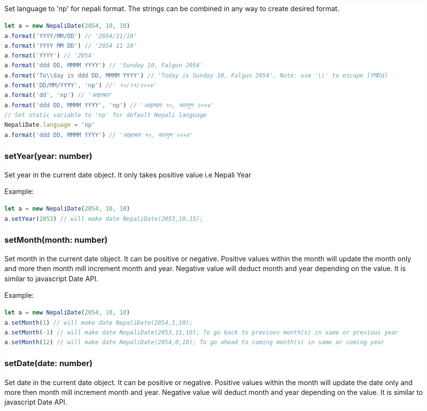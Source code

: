Set language to 'np' for nepali format. The strings can be combined in any way to create desired format.

```js
let a = new NepaliDate(2054, 10, 10)
a.format('YYYY/MM/DD') // '2054/11/10'
a.format('YYYY MM DD') // '2054 11 10'
a.format('YYYY') // '2054'
a.format('ddd DD, MMMM YYYY') // 'Sunday 10, Falgun 2054'
a.format('To\\day is ddd DD, MMMM YYYY') // 'Today is Sunday 10, Falgun 2054', Note: use '\\' to escape [YMDd]
a.format('DD/MM/YYYY', 'np') //' १०/११/२०५४'
a.format('dd', 'np') // 'आइतबार'
a.format('ddd DD, MMMM YYYY', 'np') // 'आइतबार १०, फाल्गुण २०५४'
// Set static variable to 'np' for default Nepali language
NepaliDate.language = 'np'
a.format('ddd DD, MMMM YYYY') // 'आइतबार १०, फाल्गुण २०५४'
```

### setYear(year: number)

Set year in the current date object. It only takes positive value i.e Nepali Year

Example:

```js
let a = new NepaliDate(2054, 10, 10)
a.setYear(2053) // will make date NepaliDate(2053,10,15);
```

### setMonth(month: number)

Set month in the current date object. It can be positive or negative. Positive values within the month
will update the month only and more then month mill increment month and year. Negative value will deduct month and year depending on the value.
It is similar to javascript Date API.

Example:

```js
let a = new NepaliDate(2054, 10, 10)
a.setMonth(1) // will make date NepaliDate(2054,1,10);
a.setMonth(-1) // will make date NepaliDate(2053,11,10); To go back to previous month(s) in same or previous year 
a.setMonth(12) // will make date NepaliDate(2054,0,10); To go ahead to coming month(s) in same or coming year
```

### setDate(date: number)

Set date in the current date object. It can be positive or negative. Positive values within the month
will update the date only and more then month mill increment month and year. Negative value will deduct month and year depending on the value.
It is similar to javascript Date API.
